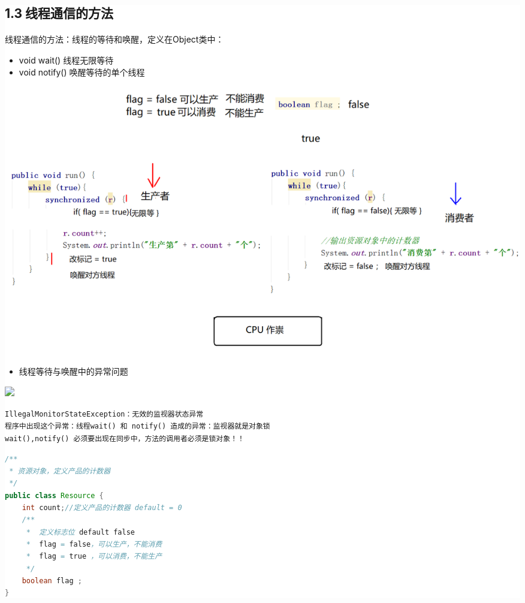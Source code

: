 ## 1.3 线程通信的方法

线程通信的方法：线程的等待和唤醒，定义在Object类中：

- void wait() 线程无限等待
- void notify() 唤醒等待的单个线程

![](imgs\05132.png)

- 线程等待与唤醒中的异常问题

![](D:/Atguigu/day22源码笔记/笔记/images/3.png)

```properties
IllegalMonitorStateException：无效的监视器状态异常
程序中出现这个异常：线程wait() 和 notify() 造成的异常：监视器就是对象锁
wait(),notify() 必须要出现在同步中，方法的调用者必须是锁对象！！
```

```java
/**
 * 资源对象，定义产品的计数器
 */
public class Resource {
    int count;//定义产品的计数器 default = 0
    /**
     *  定义标志位 default false
     *  flag = false，可以生产，不能消费
     *  flag = true ，可以消费，不能生产
     */
    boolean flag ;
}
```
